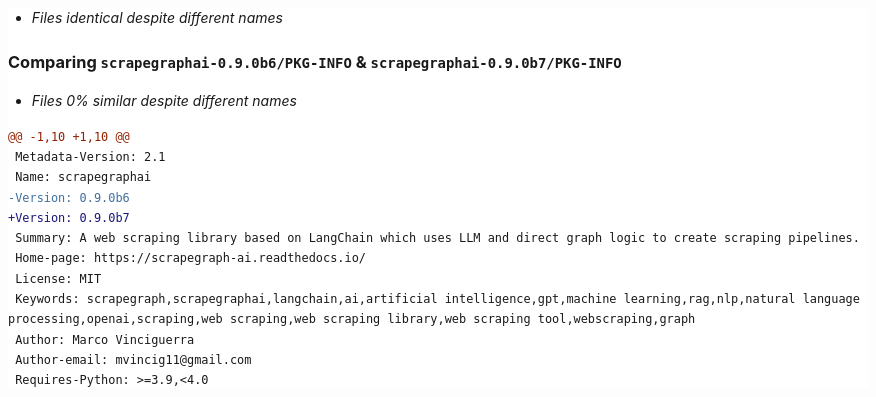  * *Files identical despite different names*

### Comparing `scrapegraphai-0.9.0b6/PKG-INFO` & `scrapegraphai-0.9.0b7/PKG-INFO`

 * *Files 0% similar despite different names*

```diff
@@ -1,10 +1,10 @@
 Metadata-Version: 2.1
 Name: scrapegraphai
-Version: 0.9.0b6
+Version: 0.9.0b7
 Summary: A web scraping library based on LangChain which uses LLM and direct graph logic to create scraping pipelines.
 Home-page: https://scrapegraph-ai.readthedocs.io/
 License: MIT
 Keywords: scrapegraph,scrapegraphai,langchain,ai,artificial intelligence,gpt,machine learning,rag,nlp,natural language processing,openai,scraping,web scraping,web scraping library,web scraping tool,webscraping,graph
 Author: Marco Vinciguerra
 Author-email: mvincig11@gmail.com
 Requires-Python: >=3.9,<4.0
```

